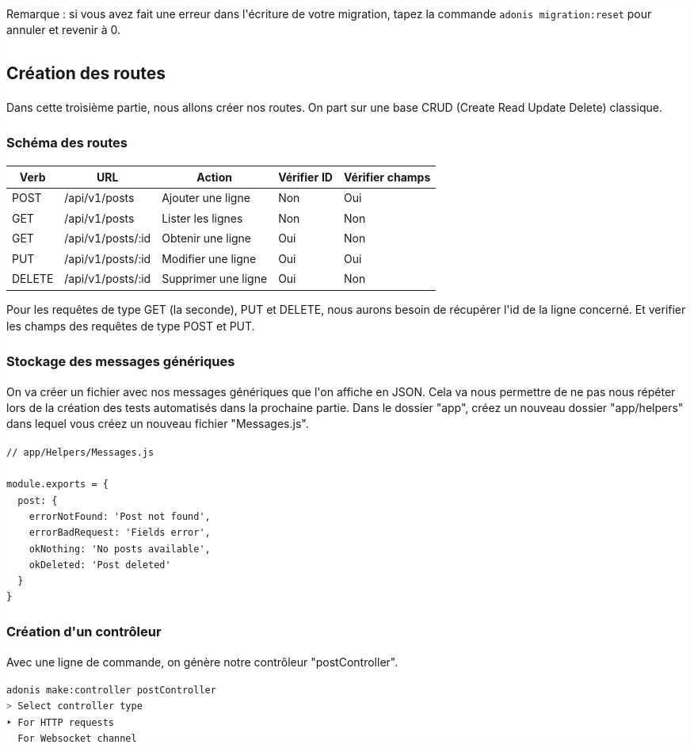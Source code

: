 ```bash
```

Remarque : si vous avez fait une erreur dans l'écriture de votre migration, tapez la commande `adonis migration:reset` pour annuler et revenir à 0.

## Création des routes

Dans cette troisième partie, nous allons créer nos routes. On part sur une base CRUD (Create Read Update Delete) classique.

### Schéma des routes

| Verb | URL | Action | Vérifier ID | Vérifier champs |
| - | - | - | - | - |
| POST | /api/v1/posts | Ajouter une ligne | Non | Oui |
| GET | /api/v1/posts | Lister les lignes | Non | Non |
| GET | /api/v1/posts/:id | Obtenir une ligne | Oui | Non |
| PUT | /api/v1/posts/:id | Modifier une ligne  | Oui | Oui |
| DELETE | /api/v1/posts/:id | Supprimer une ligne | Oui | Non |

Pour les requêtes de type GET (la seconde), PUT et DELETE, nous aurons besoin de récupérer l'id de la ligne concerné. Et verifier les champs des requêtes de type POST et PUT.

### Stockage des messages génériques

On va créer un fichier avec nos messages génériques que l'on affiche en JSON. Cela va nous permettre de ne pas nous répéter lors de la création des tests automatisés dans la prochaine partie. Dans le dossier "app", créez un nouveau dossier "app/helpers" dans lequel vous créez un nouveau fichier "Messages.js".

```javscript
// app/Helpers/Messages.js

module.exports = {
  post: {
    errorNotFound: 'Post not found',
    errorBadRequest: 'Fields error',
    okNothing: 'No posts available',
    okDeleted: 'Post deleted'
  }
}
```

### Création d'un contrôleur

Avec une ligne de commande, on génère notre contrôleur "postController".

```bash
adonis make:controller postController
> Select controller type 
‣ For HTTP requests
  For Websocket channel
```
